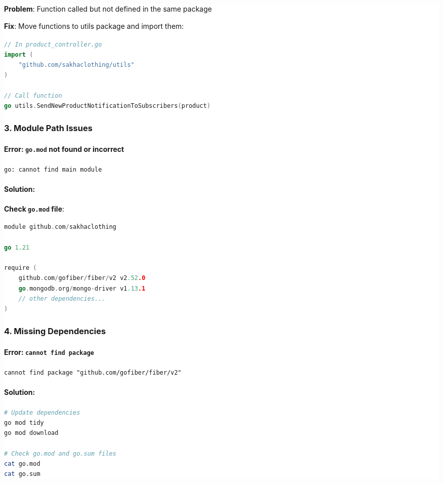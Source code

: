 **Problem**: Function called but not defined in the same package

**Fix**: Move functions to utils package and import them:

```go
// In product_controller.go
import (
    "github.com/sakhaclothing/utils"
)

// Call function
go utils.SendNewProductNotificationToSubscribers(product)
```

### 3. Module Path Issues

#### Error: `go.mod` not found or incorrect

```
go: cannot find main module
```

#### Solution:

**Check `go.mod` file**:

```go
module github.com/sakhaclothing

go 1.21

require (
    github.com/gofiber/fiber/v2 v2.52.0
    go.mongodb.org/mongo-driver v1.13.1
    // other dependencies...
)
```

### 4. Missing Dependencies

#### Error: `cannot find package`

```
cannot find package "github.com/gofiber/fiber/v2"
```

#### Solution:

```bash
# Update dependencies
go mod tidy
go mod download

# Check go.mod and go.sum files
cat go.mod
cat go.sum
```
